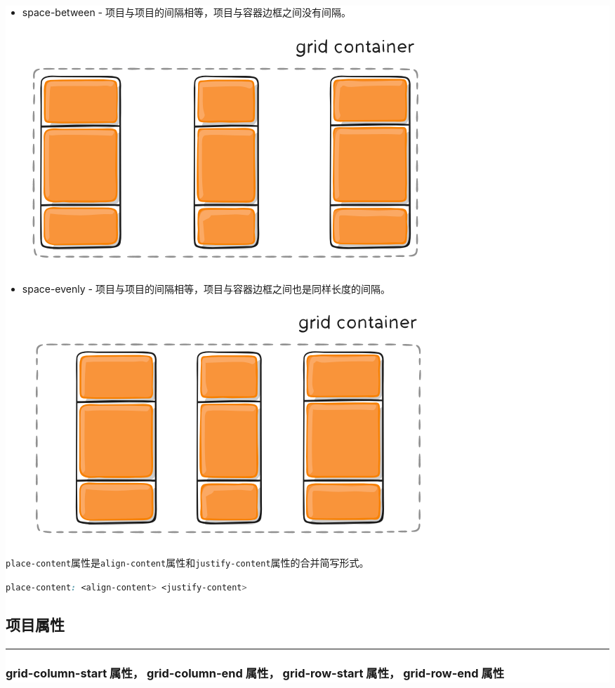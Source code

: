 + space-between - 项目与项目的间隔相等，项目与容器边框之间没有间隔。

  ![img](assets/bg2019032523-20210921115814221.png)

+ space-evenly - 项目与项目的间隔相等，项目与容器边框之间也是同样长度的间隔。

  ![img](assets/bg2019032524.png)

`place-content`属性是`align-content`属性和`justify-content`属性的合并简写形式。

```css
place-content: <align-content> <justify-content>
```

## 项目属性

------

### grid-column-start 属性， grid-column-end 属性， grid-row-start 属性， grid-row-end 属性
